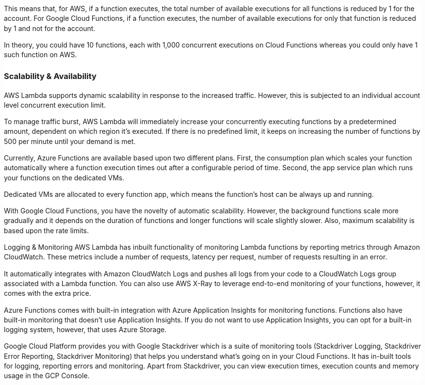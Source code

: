 This means that, for AWS, if a function executes, the total number of available executions for all functions is reduced by 1 for the account. For Google Cloud Functions, if a function executes, the number of available executions for only that function is reduced by 1 and not for the account.

In theory, you could have 10 functions, each with 1,000 concurrent executions on Cloud Functions whereas you could only have 1 such function on AWS.

### Scalability & Availability
AWS Lambda supports dynamic scalability in response to the increased traffic. However, this is subjected to an individual account level concurrent execution limit.

To manage traffic burst, AWS Lambda will immediately increase your concurrently executing functions by a predetermined amount, dependent on which region it’s executed. If there is no predefined limit, it keeps on increasing the number of functions by 500 per minute until your demand is met.

Currently, Azure Functions are available based upon two different plans. First, the consumption plan which scales your function automatically where a function execution times out after a configurable period of time. Second, the app service plan which runs your functions on the dedicated VMs.

Dedicated VMs are allocated to every function app, which means the function’s host can be always up and running.

With Google Cloud Functions, you have the novelty of automatic scalability. However, the background functions scale more gradually and it depends on the duration of functions and longer functions will scale slightly slower. Also, maximum scalability is based upon the rate limits.

Logging & Monitoring
AWS Lambda has inbuilt functionality of monitoring Lambda functions by reporting metrics through Amazon CloudWatch. These metrics include a number of requests, latency per request, number of requests resulting in an error.

It automatically integrates with Amazon CloudWatch Logs and pushes all logs from your code to a CloudWatch Logs group associated with a Lambda function. You can also use AWS X-Ray to leverage end-to-end monitoring of your functions, however, it comes with the extra price.

Azure Functions comes with built-in integration with Azure Application Insights for monitoring functions. Functions also have built-in monitoring that doesn’t use Application Insights. If you do not want to use Application Insights, you can opt for a built-in logging system, however, that uses Azure Storage.

Google Cloud Platform provides you with Google Stackdriver which is a suite of monitoring tools (Stackdriver Logging, Stackdriver Error Reporting, Stackdriver Monitoring) that helps you understand what’s going on in your Cloud Functions. It has in-built tools for logging, reporting errors and monitoring. Apart from Stackdriver, you can view execution times, execution counts and memory usage in the GCP Console.

